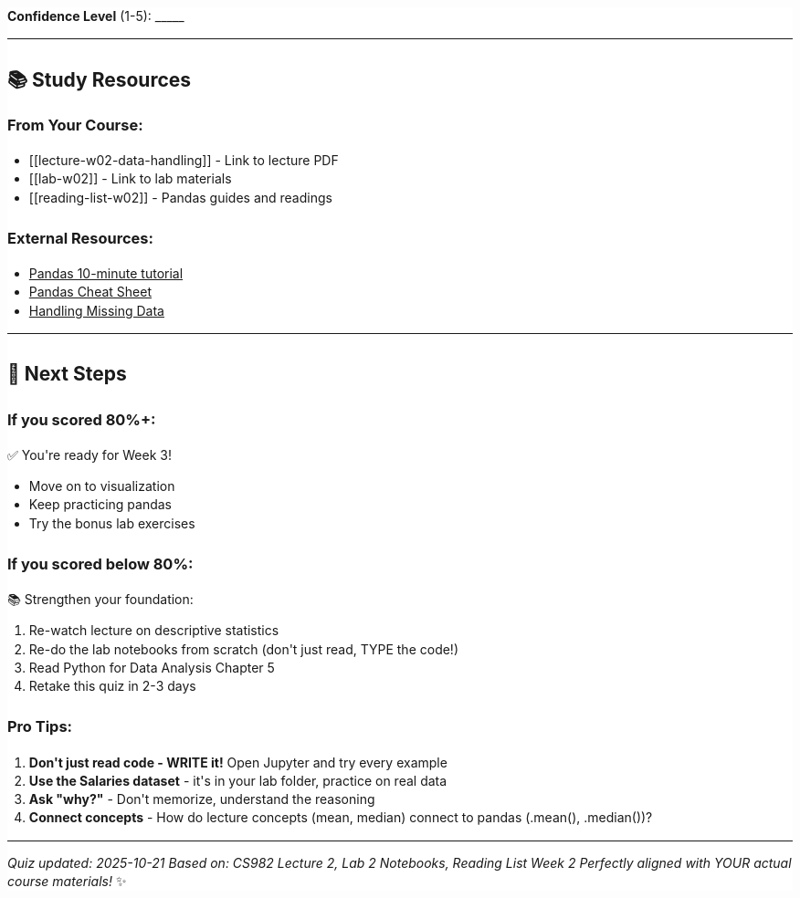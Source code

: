 **Confidence Level** (1-5): _____

---

## 📚 Study Resources

### From Your Course:
- [[lecture-w02-data-handling]] - Link to lecture PDF
- [[lab-w02]] - Link to lab materials
- [[reading-list-w02]] - Pandas guides and readings

### External Resources:
- [Pandas 10-minute tutorial](https://pandas.pydata.org/docs/user_guide/10min.html)
- [Pandas Cheat Sheet](https://pandas.pydata.org/Pandas_Cheat_Sheet.pdf)
- [Handling Missing Data](https://machinelearningmastery.com/handle-missing-data-python/)

---

## 🔄 Next Steps

### If you scored 80%+:
✅ You're ready for Week 3!
- Move on to visualization
- Keep practicing pandas
- Try the bonus lab exercises

### If you scored below 80%:
📚 Strengthen your foundation:
1. Re-watch lecture on descriptive statistics
2. Re-do the lab notebooks from scratch (don't just read, TYPE the code!)
3. Read Python for Data Analysis Chapter 5
4. Retake this quiz in 2-3 days

### Pro Tips:
1. **Don't just read code - WRITE it!** Open Jupyter and try every example
2. **Use the Salaries dataset** - it's in your lab folder, practice on real data
3. **Ask "why?"** - Don't memorize, understand the reasoning
4. **Connect concepts** - How do lecture concepts (mean, median) connect to pandas (.mean(), .median())?

---

*Quiz updated: 2025-10-21*
*Based on: CS982 Lecture 2, Lab 2 Notebooks, Reading List Week 2*
*Perfectly aligned with YOUR actual course materials!* ✨
